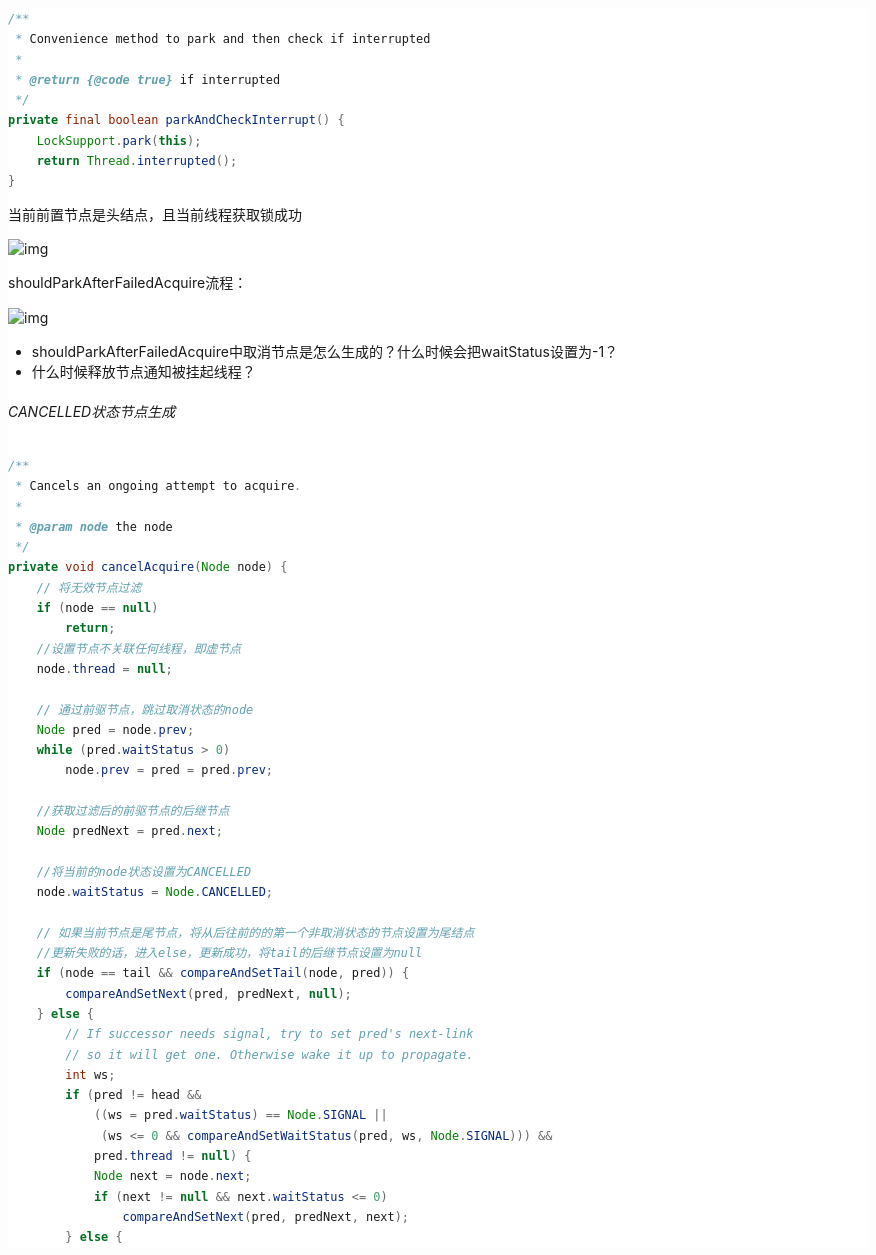 ```java
/**
 * Convenience method to park and then check if interrupted
 *
 * @return {@code true} if interrupted
 */
private final boolean parkAndCheckInterrupt() {
    LockSupport.park(this);
    return Thread.interrupted();
}
```

当前前置节点是头结点，且当前线程获取锁成功

![img](https://cdn.jsdelivr.net/gh/nanxi1234/nanxi1234.github.io/image/2021/20210908173232.png)



shouldParkAfterFailedAcquire流程：

![img](https://cdn.jsdelivr.net/gh/nanxi1234/nanxi1234.github.io/image/2021/20210908172331.png)

- shouldParkAfterFailedAcquire中取消节点是怎么生成的？什么时候会把waitStatus设置为-1？
- 什么时候释放节点通知被挂起线程？

###### CANCELLED状态节点生成

```java
/**
 * Cancels an ongoing attempt to acquire.
 *
 * @param node the node
 */
private void cancelAcquire(Node node) {
    // 将无效节点过滤
    if (node == null)
        return;
    //设置节点不关联任何线程，即虚节点
    node.thread = null;

    // 通过前驱节点，跳过取消状态的node
    Node pred = node.prev;
    while (pred.waitStatus > 0)
        node.prev = pred = pred.prev;

    //获取过滤后的前驱节点的后继节点
    Node predNext = pred.next;

    //将当前的node状态设置为CANCELLED
    node.waitStatus = Node.CANCELLED;

    // 如果当前节点是尾节点，将从后往前的的第一个非取消状态的节点设置为尾结点
    //更新失败的话，进入else，更新成功，将tail的后继节点设置为null
    if (node == tail && compareAndSetTail(node, pred)) {
        compareAndSetNext(pred, predNext, null);
    } else {
        // If successor needs signal, try to set pred's next-link
        // so it will get one. Otherwise wake it up to propagate.
        int ws;
        if (pred != head &&
            ((ws = pred.waitStatus) == Node.SIGNAL ||
             (ws <= 0 && compareAndSetWaitStatus(pred, ws, Node.SIGNAL))) &&
            pred.thread != null) {
            Node next = node.next;
            if (next != null && next.waitStatus <= 0)
                compareAndSetNext(pred, predNext, next);
        } else {
```
